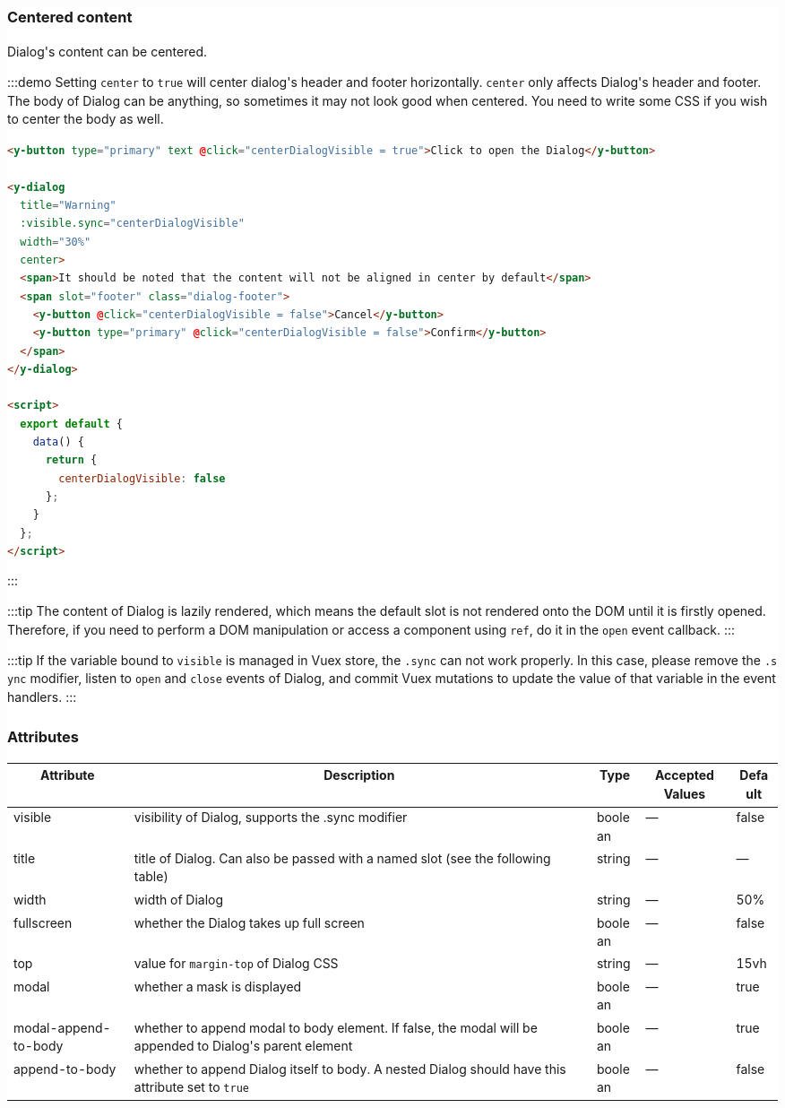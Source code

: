 ### Centered content
Dialog's content can be centered.

:::demo Setting `center` to `true` will center dialog's header and footer horizontally. `center` only affects Dialog's header and footer. The body of Dialog can be anything, so sometimes it may not look good when centered. You need to write some CSS if you wish to center the body as well.

```html
<y-button type="primary" text @click="centerDialogVisible = true">Click to open the Dialog</y-button>

<y-dialog
  title="Warning"
  :visible.sync="centerDialogVisible"
  width="30%"
  center>
  <span>It should be noted that the content will not be aligned in center by default</span>
  <span slot="footer" class="dialog-footer">
    <y-button @click="centerDialogVisible = false">Cancel</y-button>
    <y-button type="primary" @click="centerDialogVisible = false">Confirm</y-button>
  </span>
</y-dialog>

<script>
  export default {
    data() {
      return {
        centerDialogVisible: false
      };
    }
  };
</script>
```
:::

:::tip
The content of Dialog is lazily rendered, which means the default slot is not rendered onto the DOM until it is firstly opened. Therefore, if you need to perform a DOM manipulation or access a component using `ref`, do it in the `open` event callback.
:::

:::tip
If the variable bound to `visible` is managed in Vuex store, the `.sync` can not work properly. In this case, please remove the `.sync` modifier, listen to `open` and `close` events of Dialog, and commit Vuex mutations to update the value of that variable in the event handlers.
:::

### Attributes

| Attribute      | Description          | Type      | Accepted Values       | Default  |
|---------- |-------------- |---------- |--------------------------------  |-------- |
| visible   | visibility of Dialog, supports the .sync modifier | boolean | — | false |
| title     | title of Dialog. Can also be passed with a named slot (see the following table) | string    | — | — |
| width     | width of Dialog | string    | — | 50% |
| fullscreen     | whether the Dialog takes up full screen | boolean    | — | false |
| top      | value for `margin-top` of Dialog CSS | string    | — | 15vh |
| modal     | whether a mask is displayed | boolean   | — | true |
| modal-append-to-body     | whether to append modal to body element. If false, the modal will be appended to Dialog's parent element | boolean   | — | true |
| append-to-body     | whether to append Dialog itself to body. A nested Dialog should have this attribute set to `true` | boolean   | — | false |
